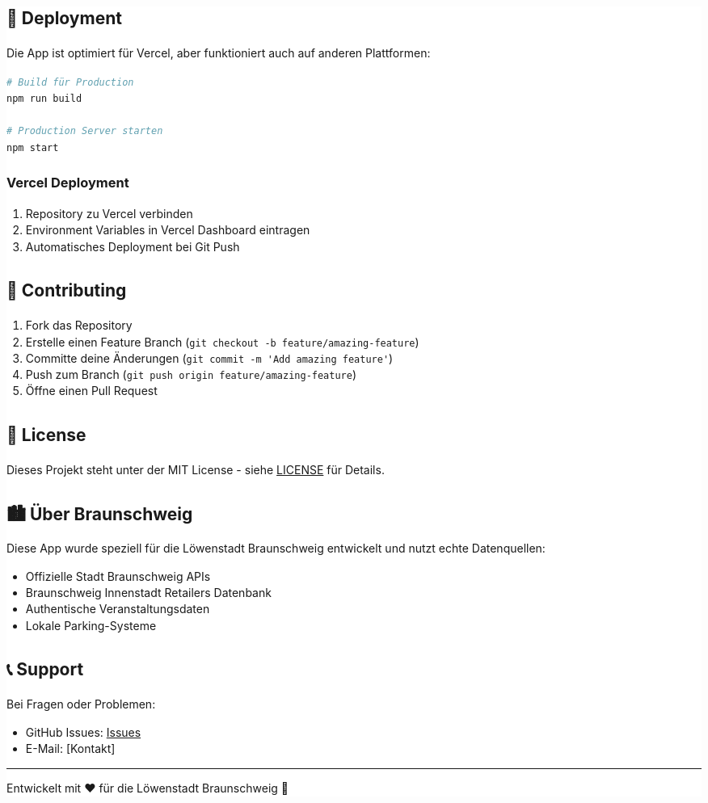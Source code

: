 ## 🚀 Deployment

Die App ist optimiert für Vercel, aber funktioniert auch auf anderen Plattformen:

```bash
# Build für Production
npm run build

# Production Server starten
npm start
```

### Vercel Deployment
1. Repository zu Vercel verbinden
2. Environment Variables in Vercel Dashboard eintragen
3. Automatisches Deployment bei Git Push

## 🤝 Contributing

1. Fork das Repository
2. Erstelle einen Feature Branch (`git checkout -b feature/amazing-feature`)
3. Committe deine Änderungen (`git commit -m 'Add amazing feature'`)
4. Push zum Branch (`git push origin feature/amazing-feature`)
5. Öffne einen Pull Request

## 📄 License

Dieses Projekt steht unter der MIT License - siehe [LICENSE](LICENSE) für Details.

## 🏙️ Über Braunschweig

Diese App wurde speziell für die Löwenstadt Braunschweig entwickelt und nutzt echte Datenquellen:
- Offizielle Stadt Braunschweig APIs
- Braunschweig Innenstadt Retailers Datenbank
- Authentische Veranstaltungsdaten
- Lokale Parking-Systeme

## 📞 Support

Bei Fragen oder Problemen:
- GitHub Issues: [Issues](https://github.com/lk2693/bsmyapp/issues)
- E-Mail: [Kontakt]

---

Entwickelt mit ❤️ für die Löwenstadt Braunschweig 🦁